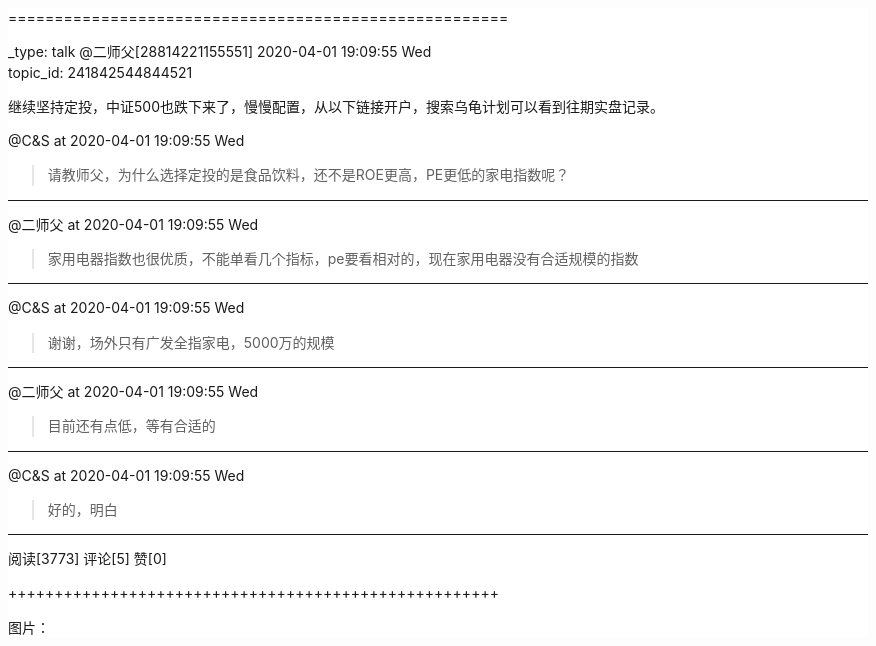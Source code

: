 ======================================================






_type: talk
@二师父[28814221155551]
2020-04-01 19:09:55 Wed  
topic_id: 241842544844521

<e type="hashtag" hid="554551521514" title="#231期定投实盘#" /> 继续坚持定投，中证500也跌下来了，慢慢配置，从以下链接开户，搜索乌龟计划可以看到往期实盘记录。<e type="web" href="https://openmob.1234567.com.cn/hd/index.html?t=qd8008&u=tjr122esf" title="https://openmob.1234567.com.cn/hd/index.html?t=qd8..." />

@C&S at 2020-04-01 19:09:55 Wed

> 请教师父，为什么选择定投的是食品饮料，还不是ROE更高，PE更低的家电指数呢？

----------

@二师父 at 2020-04-01 19:09:55 Wed

> 家用电器指数也很优质，不能单看几个指标，pe要看相对的，现在家用电器没有合适规模的指数

----------

@C&S at 2020-04-01 19:09:55 Wed

> 谢谢，场外只有广发全指家电，5000万的规模

----------

@二师父 at 2020-04-01 19:09:55 Wed

> 目前还有点低，等有合适的

----------

@C&S at 2020-04-01 19:09:55 Wed

> 好的，明白

----------



阅读[3773]  评论[5]  赞[0] 

+++++++++++++++++++++++++++++++++++++++++++++++++++++

图片：